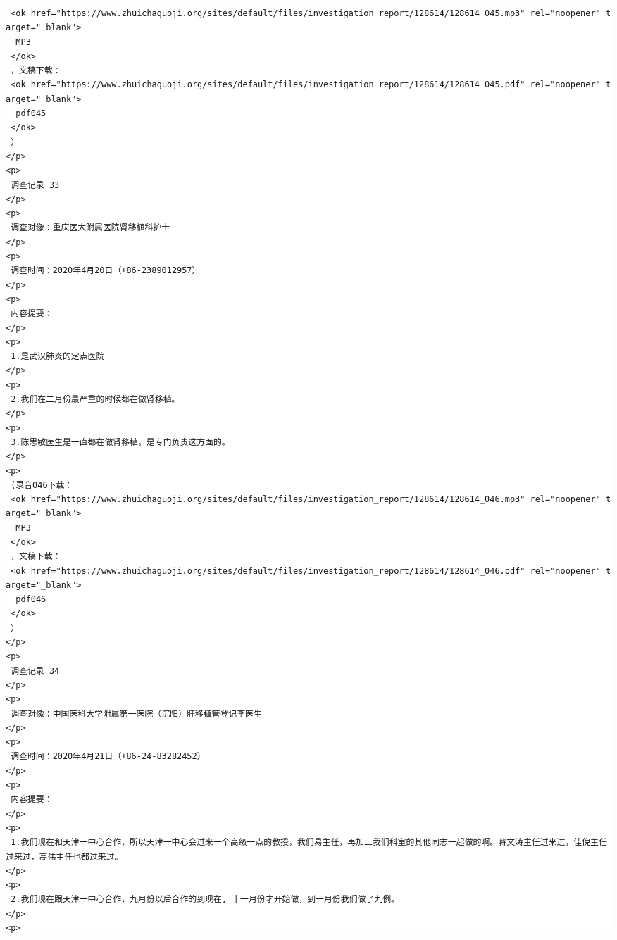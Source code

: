      <ok href="https://www.zhuichaguoji.org/sites/default/files/investigation_report/128614/128614_045.mp3" rel="noopener" target="_blank">
      MP3
     </ok>
     ，文稿下载：
     <ok href="https://www.zhuichaguoji.org/sites/default/files/investigation_report/128614/128614_045.pdf" rel="noopener" target="_blank">
      pdf045
     </ok>
     ）
    </p>
    <p>
     调查记录 33
    </p>
    <p>
     调查对像：重庆医大附属医院肾移植科护士
    </p>
    <p>
     调查时间：2020年4月20日（+86-2389012957）
    </p>
    <p>
     内容提要：
    </p>
    <p>
     1.是武汉肺炎的定点医院
    </p>
    <p>
     2.我们在二月份最严重的时候都在做肾移植。
    </p>
    <p>
     3.陈思敏医生是一直都在做肾移植，是专门负责这方面的。
    </p>
    <p>
     (录音046下载：
     <ok href="https://www.zhuichaguoji.org/sites/default/files/investigation_report/128614/128614_046.mp3" rel="noopener" target="_blank">
      MP3
     </ok>
     ，文稿下载：
     <ok href="https://www.zhuichaguoji.org/sites/default/files/investigation_report/128614/128614_046.pdf" rel="noopener" target="_blank">
      pdf046
     </ok>
     ）
    </p>
    <p>
     调查记录 34
    </p>
    <p>
     调查对像：中国医科大学附属第一医院（沉阳）肝移植管登记李医生
    </p>
    <p>
     调查时间：2020年4月21日（+86-24-83282452）
    </p>
    <p>
     内容提要：
    </p>
    <p>
     1.我们现在和天津一中心合作，所以天津一中心会过来一个高级一点的教授，我们易主任，再加上我们科室的其他同志一起做的啊。蒋文涛主任过来过，佳倪主任过来过，高伟主任也都过来过。
    </p>
    <p>
     2.我们现在跟天津一中心合作，九月份以后合作的到现在, 十一月份才开始做，到一月份我们做了九例。
    </p>
    <p>